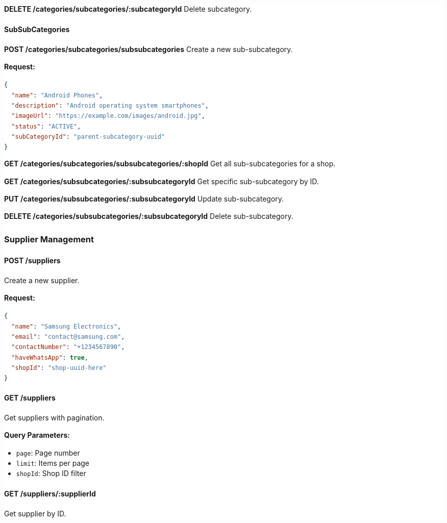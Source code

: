 **DELETE /categories/subcategories/:subcategoryId**
Delete subcategory.

#### SubSubCategories

**POST /categories/subcategories/subsubcategories**
Create a new sub-subcategory.

**Request:**
```json
{
  "name": "Android Phones",
  "description": "Android operating system smartphones",
  "imageUrl": "https://example.com/images/android.jpg",
  "status": "ACTIVE",
  "subCategoryId": "parent-subcategory-uuid"
}
```

**GET /categories/subcategories/subsubcategories/:shopId**
Get all sub-subcategories for a shop.

**GET /categories/subsubcategories/:subsubcategoryId**
Get specific sub-subcategory by ID.

**PUT /categories/subsubcategories/:subsubcategoryId**
Update sub-subcategory.

**DELETE /categories/subsubcategories/:subsubcategoryId**
Delete sub-subcategory.

### Supplier Management

#### POST /suppliers
Create a new supplier.

**Request:**
```json
{
  "name": "Samsung Electronics",
  "email": "contact@samsung.com",
  "contactNumber": "+1234567890",
  "haveWhatsApp": true,
  "shopId": "shop-uuid-here"
}
```

#### GET /suppliers
Get suppliers with pagination.

**Query Parameters:**
- `page`: Page number
- `limit`: Items per page
- `shopId`: Shop ID filter

#### GET /suppliers/:supplierId
Get supplier by ID.
